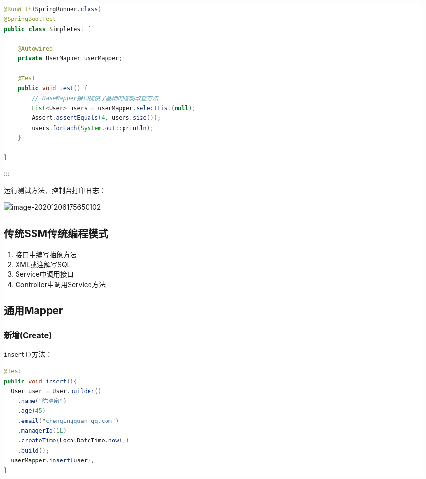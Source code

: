 ```java
@RunWith(SpringRunner.class)
@SpringBootTest
public class SimpleTest {

    @Autowired
    private UserMapper userMapper;

    @Test
    public void test() {
      	// BaseMapper接口提供了基础的增删改查方法
        List<User> users = userMapper.selectList(null);
        Assert.assertEquals(4, users.size());
        users.forEach(System.out::println);
    }

}
```

:::

运行测试方法，控制台打印日志：

![image-20201206175650102](https://images.shiguangping.com/imgs/20201206175650.png)



## 传统SSM传统编程模式

1. 接口中编写抽象方法
2. XML或注解写SQL
3. Service中调用接口
4. Controller中调用Service方法



## 通用Mapper

### 新增(Create)

`insert()`方法：

```java
@Test
public void insert(){
  User user = User.builder()
    .name("陈清泉")
    .age(45)
    .email("chenqingquan.qq.com")
    .managerId(1L)
    .createTime(LocalDateTime.now())
    .build();
  userMapper.insert(user);
}
```
